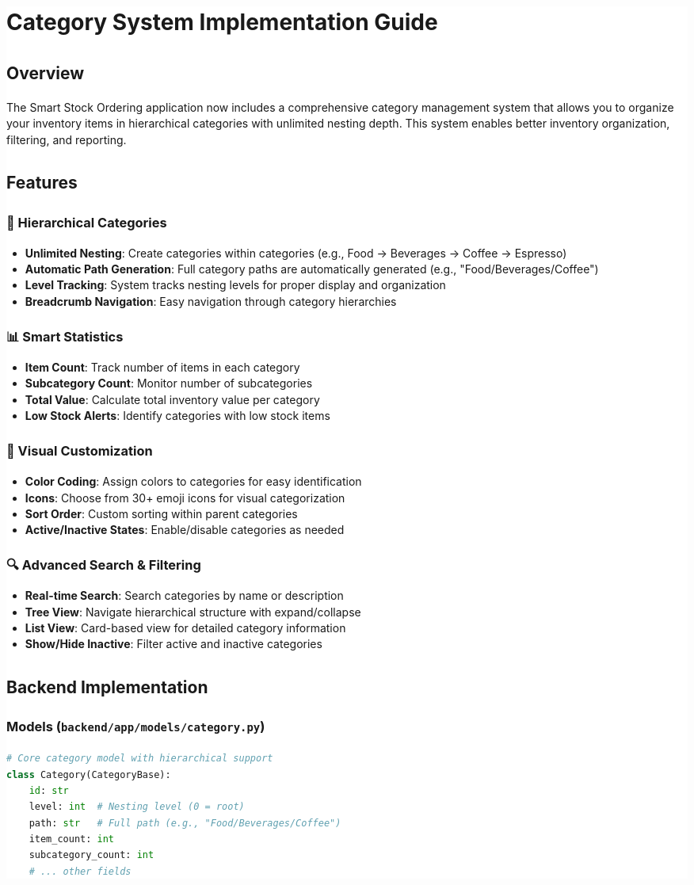 # Category System Implementation Guide

## Overview

The Smart Stock Ordering application now includes a comprehensive category management system that allows you to organize your inventory items in hierarchical categories with unlimited nesting depth. This system enables better inventory organization, filtering, and reporting.

## Features

### 🌳 Hierarchical Categories
- **Unlimited Nesting**: Create categories within categories (e.g., Food → Beverages → Coffee → Espresso)
- **Automatic Path Generation**: Full category paths are automatically generated (e.g., "Food/Beverages/Coffee")
- **Level Tracking**: System tracks nesting levels for proper display and organization
- **Breadcrumb Navigation**: Easy navigation through category hierarchies

### 📊 Smart Statistics
- **Item Count**: Track number of items in each category
- **Subcategory Count**: Monitor number of subcategories
- **Total Value**: Calculate total inventory value per category
- **Low Stock Alerts**: Identify categories with low stock items

### 🎨 Visual Customization
- **Color Coding**: Assign colors to categories for easy identification
- **Icons**: Choose from 30+ emoji icons for visual categorization
- **Sort Order**: Custom sorting within parent categories
- **Active/Inactive States**: Enable/disable categories as needed

### 🔍 Advanced Search & Filtering
- **Real-time Search**: Search categories by name or description
- **Tree View**: Navigate hierarchical structure with expand/collapse
- **List View**: Card-based view for detailed category information
- **Show/Hide Inactive**: Filter active and inactive categories

## Backend Implementation

### Models (`backend/app/models/category.py`)

```python
# Core category model with hierarchical support
class Category(CategoryBase):
    id: str
    level: int  # Nesting level (0 = root)
    path: str   # Full path (e.g., "Food/Beverages/Coffee")
    item_count: int
    subcategory_count: int
    # ... other fields
```
